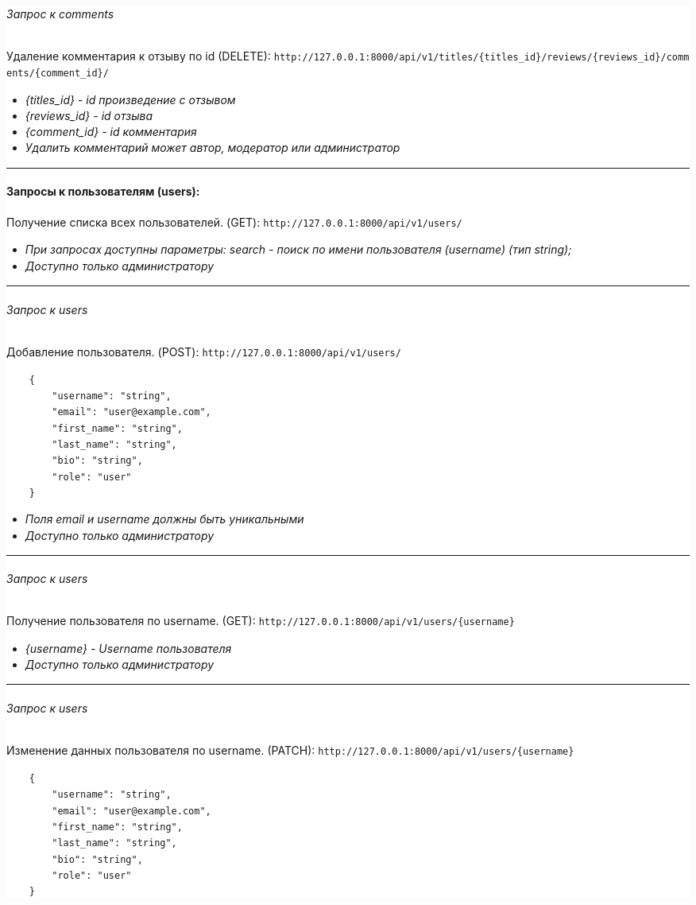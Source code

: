 ###### Запрос к comments
Удаление комментария к отзыву по id (DELETE): `http://127.0.0.1:8000/api/v1/titles/{titles_id}/reviews/{reviews_id}/comments/{comment_id}/`

* _{titles_id} - id произведение с отзывом_
* _{reviews_id} - id отзыва_
* _{comment_id} - id комментария_
* _Удалить комментарий может автор, модератор или администратор_
---

#### **Запросы к пользователям (users):**

Получение списка всех пользователей. (GET): `http://127.0.0.1:8000/api/v1/users/`

* _При запросах доступны параметры:_
_search - поиск по имени пользователя (username) (тип string);_
* _Доступно только администратору_
---

###### Запрос к users
Добавление пользователя. (POST): `http://127.0.0.1:8000/api/v1/users/`

```
    {
        "username": "string",
        "email": "user@example.com",
        "first_name": "string",
        "last_name": "string",
        "bio": "string",
        "role": "user"
    }
```

* _Поля email и username должны быть уникальными_
* _Доступно только администратору_
---

###### Запрос к users
Получение пользователя по username. (GET): `http://127.0.0.1:8000/api/v1/users/{username}`

* _{username} - Username пользователя_
* _Доступно только администратору_
---

###### Запрос к users
Изменение данных пользователя по username. (PATCH): `http://127.0.0.1:8000/api/v1/users/{username}`

```
    {
        "username": "string",
        "email": "user@example.com",
        "first_name": "string",
        "last_name": "string",
        "bio": "string",
        "role": "user"
    }
```
